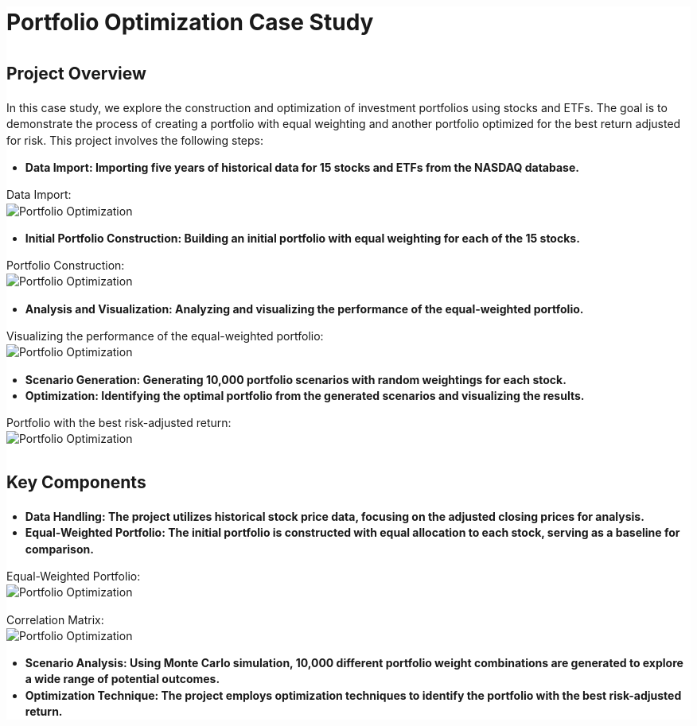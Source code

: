 <h1>Portfolio Optimization Case Study</h1>

<h2>Project Overview</h2>
In this case study, we explore the construction and optimization of investment portfolios using stocks and ETFs. The goal is to demonstrate the process of creating a portfolio with equal weighting and another portfolio optimized for the best return adjusted for risk. This project involves the following steps:

- <b>Data Import: Importing five years of historical data for 15 stocks and ETFs from the NASDAQ database. </b>

Data Import: <br/>
<img src="https://imgur.com/3KFpAY6.png" height="70%" width="70%" alt="Portfolio Optimization"/>
<br />

- <b>Initial Portfolio Construction: Building an initial portfolio with equal weighting for each of the 15 stocks. </b>

Portfolio Construction: <br/>
<img src="https://imgur.com/GpHDfrm.png" height="70%" width="70%" alt="Portfolio Optimization"/>
<br />

- <b>Analysis and Visualization: Analyzing and visualizing the performance of the equal-weighted portfolio. </b>

Visualizing the performance of the equal-weighted portfolio: <br/>
<img src="https://imgur.com/JwKHekf.png" height="70%" width="70%" alt="Portfolio Optimization"/>
<br />

- <b>Scenario Generation: Generating 10,000 portfolio scenarios with random weightings for each stock. </b>
- <b>Optimization: Identifying the optimal portfolio from the generated scenarios and visualizing the results. </b>

Portfolio with the best risk-adjusted return: <br/>
<img src="https://imgur.com/RVyO9GO.png" height="70%" width="70%" alt="Portfolio Optimization"/>
<br />

<h2>Key Components</h2>

- <b>Data Handling: The project utilizes historical stock price data, focusing on the adjusted closing prices for analysis. </b>
- <b>Equal-Weighted Portfolio: The initial portfolio is constructed with equal allocation to each stock, serving as a baseline for comparison. </b>

Equal-Weighted Portfolio: <br/>
<img src="https://imgur.com/f2dIsvC.png" height="70%" width="70%" alt="Portfolio Optimization"/>
<br />

Correlation Matrix: <br/>
<img src="https://imgur.com/ej6JEY8.png" height="70%" width="70%" alt="Portfolio Optimization"/>
<br />

- <b>Scenario Analysis: Using Monte Carlo simulation, 10,000 different portfolio weight combinations are generated to explore a wide range of potential outcomes. </b>
- <b>Optimization Technique: The project employs optimization techniques to identify the portfolio with the best risk-adjusted return. </b>

